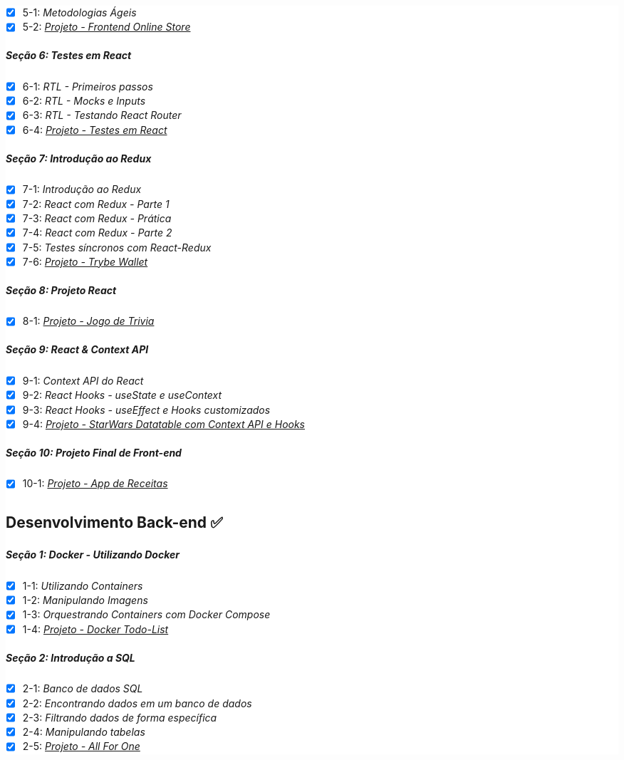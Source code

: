 - [x] 5-1: _Metodologias Ágeis_
- [x] 5-2: _[Projeto - Frontend Online Store](https://github.com/AntonioSsantana/project-Frontend-online-store)_

##### Seção 6: Testes em React

- [x] 6-1: _RTL - Primeiros passos_
- [x] 6-2: _RTL - Mocks e Inputs_
- [x] 6-3: _RTL - Testando React Router_
- [x] 6-4: _[Projeto - Testes em React](https://github.com/AntonioSsantana/project-Pokedex-RTL)_

##### Seção 7: Introdução ao Redux

- [x] 7-1: _Introdução ao Redux_
- [x] 7-2: _React com Redux - Parte 1_
- [x] 7-3: _React com Redux - Prática_
- [x] 7-4: _React com Redux - Parte 2_
- [x] 7-5: _Testes síncronos com React-Redux_
- [x] 7-6: _[Projeto - Trybe Wallet](https://github.com/AntonioSsantana/project-Trybewallet)_

##### Seção 8: Projeto React

- [x] 8-1: _[Projeto - Jogo de Trivia](https://github.com/AntonioSsantana/project-Trivia)_

##### Seção 9: React & Context API

- [x] 9-1: _Context API do React_
- [x] 9-2: _React Hooks - useState e useContext_
- [x] 9-3: _React Hooks - useEffect e Hooks customizados_
- [x] 9-4: _[Projeto - StarWars Datatable com Context API e Hooks](https://github.com/AntonioSsantana/project-Starwars-planets)_

##### Seção 10: Projeto Final de Front-end

- [x] 10-1: _[Projeto - App de Receitas](https://github.com/tryber/sd-024-b-project-recipes-app/commits/main-group-22)_

## Desenvolvimento Back-end ✅

##### Seção 1: Docker - Utilizando Docker

- [x] 1-1: _Utilizando Containers_
- [x] 1-2: _Manipulando Imagens_
- [x] 1-3: _Orquestrando Containers com Docker Compose_
- [x] 1-4: _[Projeto - Docker Todo-List](https://github.com/AntonioSsantana/project-Docker-todoList)_

##### Seção 2: Introdução a SQL

- [x] 2-1: _Banco de dados SQL_
- [x] 2-2: _Encontrando dados em um banco de dados_
- [x] 2-3: _Filtrando dados de forma específica_
- [x] 2-4: _Manipulando tabelas_
- [x] 2-5: _[Projeto - All For One]()_
